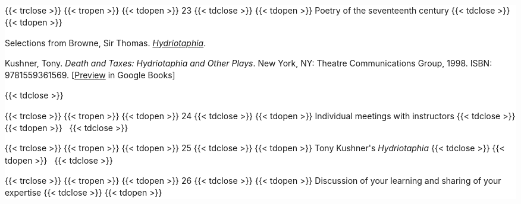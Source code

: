 {{< trclose >}}
{{< tropen >}}
{{< tdopen >}}
23
{{< tdclose >}}
{{< tdopen >}}
Poetry of the seventeenth century
{{< tdclose >}}
{{< tdopen >}}


Selections from Browne, Sir Thomas. [_Hydriotaphia_](https://penelope.uchicago.edu/hydrionoframes/hydrion.html).

Kushner, Tony. _Death and Taxes: Hydriotaphia and Other Plays_. New York, NY: Theatre Communications Group, 1998. ISBN: 9781559361569. \[[Preview](http://books.google.com/books?id=k_HoCAAAQBAJ&pg=PAfrontcover) in Google Books\]


{{< tdclose >}}

{{< trclose >}}
{{< tropen >}}
{{< tdopen >}}
24
{{< tdclose >}}
{{< tdopen >}}
Individual meetings with instructors
{{< tdclose >}}
{{< tdopen >}}
 
{{< tdclose >}}

{{< trclose >}}
{{< tropen >}}
{{< tdopen >}}
25
{{< tdclose >}}
{{< tdopen >}}
Tony Kushner's _Hydriotaphia_
{{< tdclose >}}
{{< tdopen >}}
 
{{< tdclose >}}

{{< trclose >}}
{{< tropen >}}
{{< tdopen >}}
26
{{< tdclose >}}
{{< tdopen >}}
Discussion of your learning and sharing of your expertise
{{< tdclose >}}
{{< tdopen >}}


